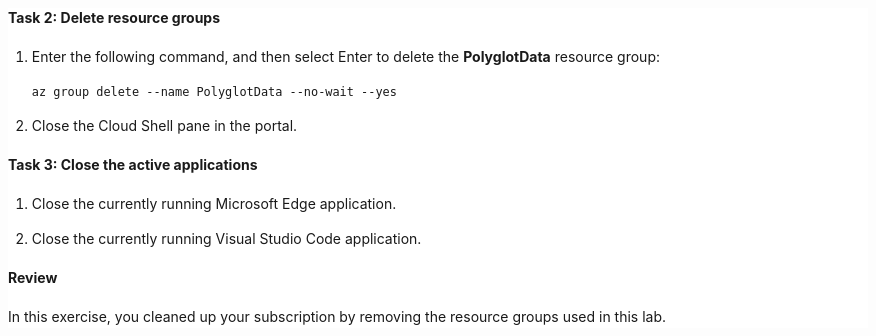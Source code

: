 #### Task 2: Delete resource groups

1.  Enter the following command, and then select Enter to delete the **PolyglotData** resource group:

    ```
    az group delete --name PolyglotData --no-wait --yes
    ```

1.  Close the Cloud Shell pane in the portal.

#### Task 3: Close the active applications

1.  Close the currently running Microsoft Edge application.

1.  Close the currently running Visual Studio Code application.

#### Review

In this exercise, you cleaned up your subscription by removing the resource groups used in this lab.
